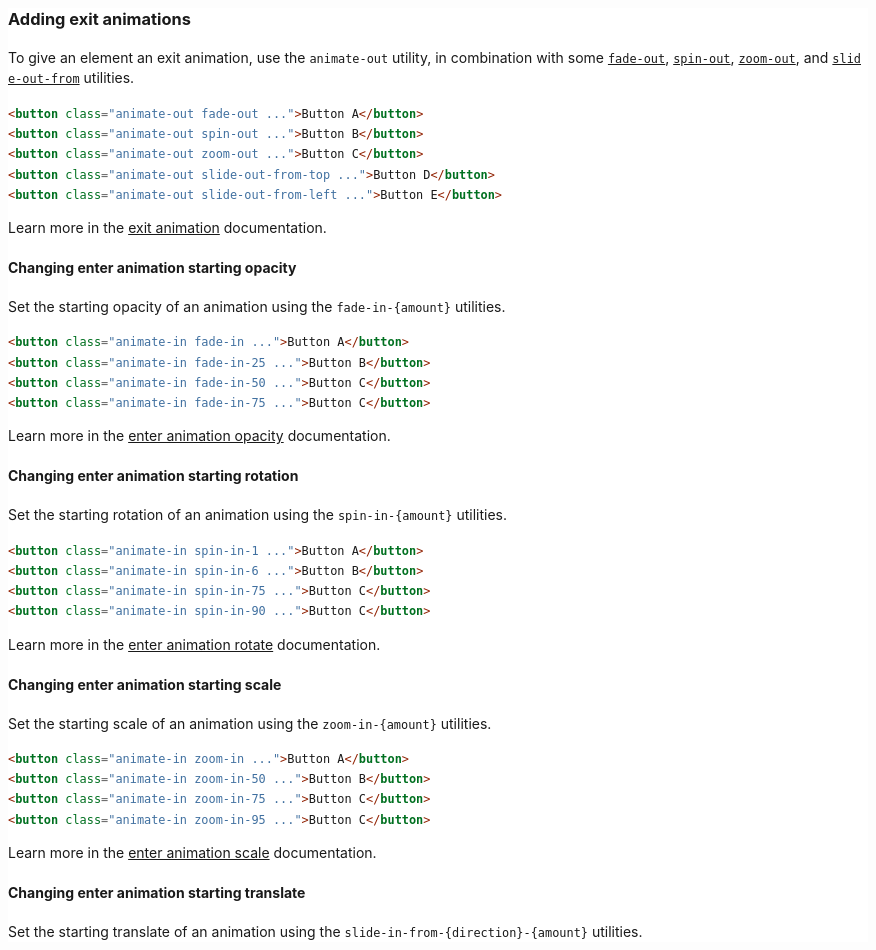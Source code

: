### Adding exit animations

To give an element an exit animation, use the `animate-out` utility, in combination with some [`fade-out`](/docs/exit-animation-scale.md), [`spin-out`](/docs/exit-animation-rotate.md), [`zoom-out`](/docs/exit-animation-scale.md), and [`slide-out-from`](/docs/exit-animation-translate.md) utilities.

```html
<button class="animate-out fade-out ...">Button A</button>
<button class="animate-out spin-out ...">Button B</button>
<button class="animate-out zoom-out ...">Button C</button>
<button class="animate-out slide-out-from-top ...">Button D</button>
<button class="animate-out slide-out-from-left ...">Button E</button>
```

Learn more in the [exit animation](/docs/exit-animation.md) documentation.

#### Changing enter animation starting opacity

Set the starting opacity of an animation using the `fade-in-{amount}` utilities.

```html
<button class="animate-in fade-in ...">Button A</button>
<button class="animate-in fade-in-25 ...">Button B</button>
<button class="animate-in fade-in-50 ...">Button C</button>
<button class="animate-in fade-in-75 ...">Button C</button>
```

Learn more in the [enter animation opacity](/docs/enter-animation-opacity.md) documentation.

#### Changing enter animation starting rotation

Set the starting rotation of an animation using the `spin-in-{amount}` utilities.

```html
<button class="animate-in spin-in-1 ...">Button A</button>
<button class="animate-in spin-in-6 ...">Button B</button>
<button class="animate-in spin-in-75 ...">Button C</button>
<button class="animate-in spin-in-90 ...">Button C</button>
```

Learn more in the [enter animation rotate](/docs/enter-animation-rotate.md) documentation.

#### Changing enter animation starting scale

Set the starting scale of an animation using the `zoom-in-{amount}` utilities.

```html
<button class="animate-in zoom-in ...">Button A</button>
<button class="animate-in zoom-in-50 ...">Button B</button>
<button class="animate-in zoom-in-75 ...">Button C</button>
<button class="animate-in zoom-in-95 ...">Button C</button>
```

Learn more in the [enter animation scale](/docs/enter-animation-scale.md) documentation.

#### Changing enter animation starting translate

Set the starting translate of an animation using the `slide-in-from-{direction}-{amount}` utilities.
